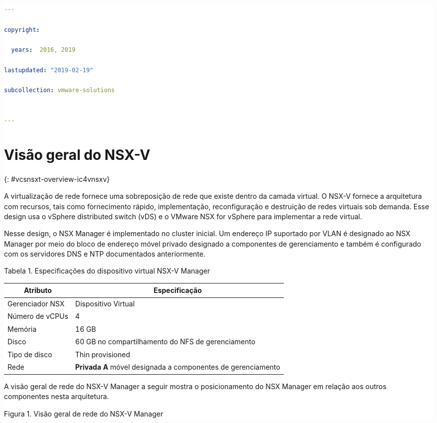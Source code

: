 ```yaml
---

copyright:

  years:  2016, 2019

lastupdated: "2019-02-19"

subcollection: vmware-solutions


---
```


# Visão geral do NSX-V
{: #vcsnsxt-overview-ic4vnsxv}

A virtualização de rede fornece uma sobreposição de rede que existe dentro da camada virtual. O NSX-V fornece a arquitetura com recursos, tais como fornecimento rápido, implementação, reconfiguração e destruição de redes virtuais sob demanda. Esse design usa o vSphere distributed switch (vDS) e o VMware NSX for vSphere para implementar a rede virtual.

Nesse design, o NSX Manager é implementado no cluster inicial. Um endereço IP suportado por VLAN é designado ao NSX Manager por meio do bloco de endereço móvel privado designado a componentes de gerenciamento e também é configurado com os servidores DNS e NTP documentados anteriormente.

Tabela 1. Especificações do dispositivo virtual NSX-V Manager

Atributo | Especificação
---|---
Gerenciador NSX | Dispositivo Virtual
Número de vCPUs | 4
Memória | 16 GB
Disco | 60 GB no compartilhamento do NFS de gerenciamento
Tipo de disco | Thin provisioned
Rede | **Privada A** móvel designada a componentes de gerenciamento

A visão geral de rede do NSX-V Manager a seguir mostra o posicionamento do NSX Manager em relação aos outros componentes nesta arquitetura.

Figura 1. Visão geral de rede do NSX-V Manager